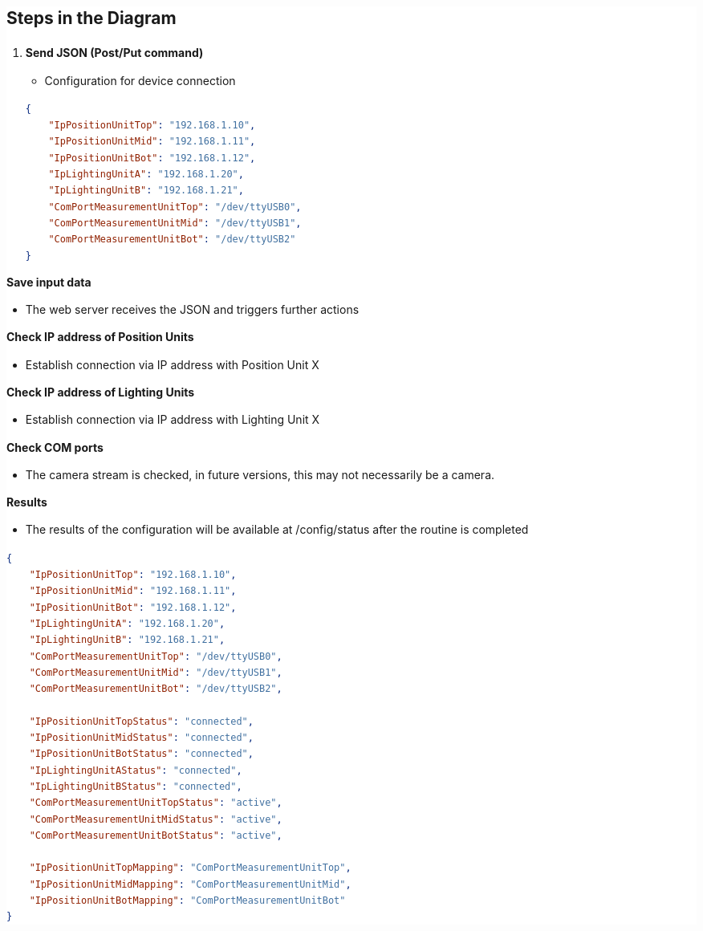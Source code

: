 
## Steps in the Diagram

1. **Send JSON (Post/Put command)**
    - Configuration for device connection

    ```json
    {
        "IpPositionUnitTop": "192.168.1.10",
        "IpPositionUnitMid": "192.168.1.11",
        "IpPositionUnitBot": "192.168.1.12",
        "IpLightingUnitA": "192.168.1.20",
        "IpLightingUnitB": "192.168.1.21",
        "ComPortMeasurementUnitTop": "/dev/ttyUSB0",
        "ComPortMeasurementUnitMid": "/dev/ttyUSB1",
        "ComPortMeasurementUnitBot": "/dev/ttyUSB2"
    }
    ```

**Save input data**
- The web server receives the JSON and triggers further actions

**Check IP address of Position Units**
- Establish connection via IP address with Position Unit X

**Check IP address of Lighting Units**
- Establish connection via IP address with Lighting Unit X

**Check COM ports**
- The camera stream is checked, in future versions, this may not necessarily be a camera.

**Results**
- The results of the configuration will be available at /config/status after the routine is completed

```json
{
    "IpPositionUnitTop": "192.168.1.10",
    "IpPositionUnitMid": "192.168.1.11",
    "IpPositionUnitBot": "192.168.1.12",
    "IpLightingUnitA": "192.168.1.20",
    "IpLightingUnitB": "192.168.1.21",
    "ComPortMeasurementUnitTop": "/dev/ttyUSB0",
    "ComPortMeasurementUnitMid": "/dev/ttyUSB1",
    "ComPortMeasurementUnitBot": "/dev/ttyUSB2",

    "IpPositionUnitTopStatus": "connected",
    "IpPositionUnitMidStatus": "connected",
    "IpPositionUnitBotStatus": "connected",
    "IpLightingUnitAStatus": "connected",
    "IpLightingUnitBStatus": "connected",
    "ComPortMeasurementUnitTopStatus": "active",
    "ComPortMeasurementUnitMidStatus": "active",
    "ComPortMeasurementUnitBotStatus": "active",

    "IpPositionUnitTopMapping": "ComPortMeasurementUnitTop",
    "IpPositionUnitMidMapping": "ComPortMeasurementUnitMid",
    "IpPositionUnitBotMapping": "ComPortMeasurementUnitBot"
}
```
